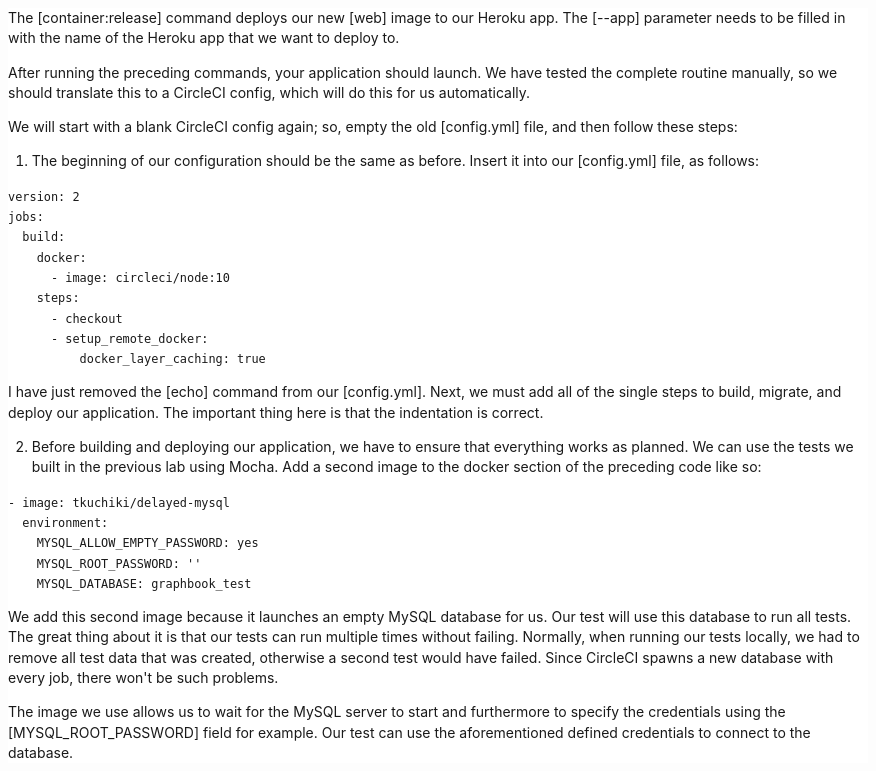 
The [container:release] command deploys our new [web] image
to our Heroku app. The [\--app] parameter needs to be filled in
with the name of the Heroku app that we want to deploy to.

After running the preceding commands, your application should launch. We
have tested the complete routine manually, so we should translate this
to a CircleCI config, which will do this for us automatically.

We will start with a blank CircleCI config again; so, empty the old
[config.yml] file, and then follow these steps:

1.  The beginning of our configuration should be the same as before.
    Insert it into our [config.yml] file, as follows:

```
version: 2
jobs:
  build:
    docker:
      - image: circleci/node:10
    steps:
      - checkout
      - setup_remote_docker:
          docker_layer_caching: true
```


I have just removed the [echo] command from our
[config.yml]. Next, we must add all of the single steps to build,
migrate, and deploy our application. The important thing here is that
the indentation is correct.

2.  Before building and deploying our application, we have to ensure
    that everything works as planned. We can use the tests we built in
    the previous lab using Mocha. Add a second image to the docker
    section of the preceding code like so:

```
- image: tkuchiki/delayed-mysql
  environment:
    MYSQL_ALLOW_EMPTY_PASSWORD: yes
    MYSQL_ROOT_PASSWORD: ''
    MYSQL_DATABASE: graphbook_test
```


We add this second image because it launches an empty MySQL database for
us. Our test will use this database to run all tests. The great thing
about it is that our tests can run multiple times without failing.
Normally, when running our tests locally, we had to remove all test data
that was created, otherwise a second test would have failed. Since
CircleCI spawns a new database with every job, there won\'t be such
problems.

The image we use allows us to wait for the MySQL server to start and
furthermore to specify the credentials using the
[MYSQL\_ROOT\_PASSWORD] field for example. Our test can use the
aforementioned defined credentials to connect to the database.
